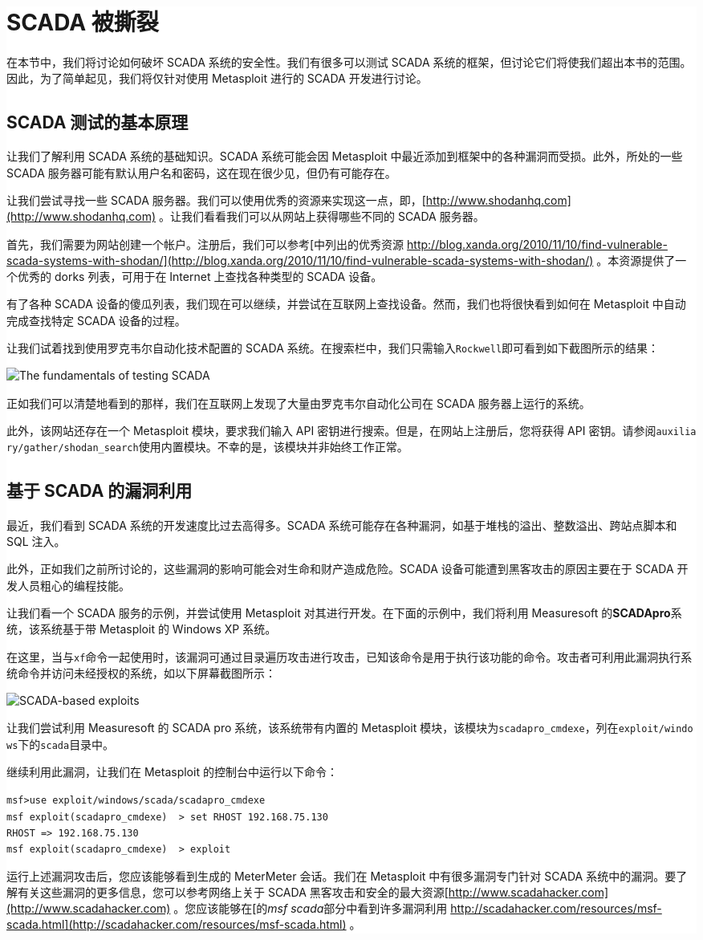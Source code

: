 # SCADA 被撕裂

在本节中，我们将讨论如何破坏 SCADA 系统的安全性。我们有很多可以测试 SCADA 系统的框架，但讨论它们将使我们超出本书的范围。因此，为了简单起见，我们将仅针对使用 Metasploit 进行的 SCADA 开发进行讨论。

## SCADA 测试的基本原理

让我们了解利用 SCADA 系统的基础知识。SCADA 系统可能会因 Metasploit 中最近添加到框架中的各种漏洞而受损。此外，所处的一些 SCADA 服务器可能有默认用户名和密码，这在现在很少见，但仍有可能存在。

让我们尝试寻找一些 SCADA 服务器。我们可以使用优秀的资源来实现这一点，即，[http://www.shodanhq.com](http://www.shodanhq.com) 。让我们看看我们可以从网站上获得哪些不同的 SCADA 服务器。

首先，我们需要为网站创建一个帐户。注册后，我们可以参考[中列出的优秀资源 http://blog.xanda.org/2010/11/10/find-vulnerable-scada-systems-with-shodan/](http://blog.xanda.org/2010/11/10/find-vulnerable-scada-systems-with-shodan/) 。本资源提供了一个优秀的 dorks 列表，可用于在 Internet 上查找各种类型的 SCADA 设备。

有了各种 SCADA 设备的傻瓜列表，我们现在可以继续，并尝试在互联网上查找设备。然而，我们也将很快看到如何在 Metasploit 中自动完成查找特定 SCADA 设备的过程。

让我们试着找到使用罗克韦尔自动化技术配置的 SCADA 系统。在搜索栏中，我们只需输入`Rockwell`即可看到如下截图所示的结果：

![The fundamentals of testing SCADA](graphics/2223OS_05_01.jpg)

正如我们可以清楚地看到的那样，我们在互联网上发现了大量由罗克韦尔自动化公司在 SCADA 服务器上运行的系统。

此外，该网站还存在一个 Metasploit 模块，要求我们输入 API 密钥进行搜索。但是，在网站上注册后，您将获得 API 密钥。请参阅`auxiliary/gather/shodan_search`使用内置模块。不幸的是，该模块并非始终工作正常。

## 基于 SCADA 的漏洞利用

最近，我们看到 SCADA 系统的开发速度比过去高得多。SCADA 系统可能存在各种漏洞，如基于堆栈的溢出、整数溢出、跨站点脚本和 SQL 注入。

此外，正如我们之前所讨论的，这些漏洞的影响可能会对生命和财产造成危险。SCADA 设备可能遭到黑客攻击的原因主要在于 SCADA 开发人员粗心的编程技能。

让我们看一个 SCADA 服务的示例，并尝试使用 Metasploit 对其进行开发。在下面的示例中，我们将利用 Measuresoft 的**SCADApro**系统，该系统基于带 Metasploit 的 Windows XP 系统。

在这里，当与`xf`命令一起使用时，该漏洞可通过目录遍历攻击进行攻击，已知该命令是用于执行该功能的命令。攻击者可利用此漏洞执行系统命令并访问未经授权的系统，如以下屏幕截图所示：

![SCADA-based exploits](graphics/2223OS_05_02.jpg)

让我们尝试利用 Measuresoft 的 SCADA pro 系统，该系统带有内置的 Metasploit 模块，该模块为`scadapro_cmdexe`，列在`exploit/windows`下的`scada`目录中。

继续利用此漏洞，让我们在 Metasploit 的控制台中运行以下命令：

```
msf>use exploit/windows/scada/scadapro_cmdexe
msf exploit(scadapro_cmdexe)  > set RHOST 192.168.75.130
RHOST => 192.168.75.130
msf exploit(scadapro_cmdexe)  > exploit

```

运行上述漏洞攻击后，您应该能够看到生成的 MeterMeter 会话。我们在 Metasploit 中有很多漏洞专门针对 SCADA 系统中的漏洞。要了解有关这些漏洞的更多信息，您可以参考网络上关于 SCADA 黑客攻击和安全的最大资源[http://www.scadahacker.com](http://www.scadahacker.com) 。您应该能够在[的*msf scada*部分中看到许多漏洞利用 http://scadahacker.com/resources/msf-scada.html](http://scadahacker.com/resources/msf-scada.html) 。
